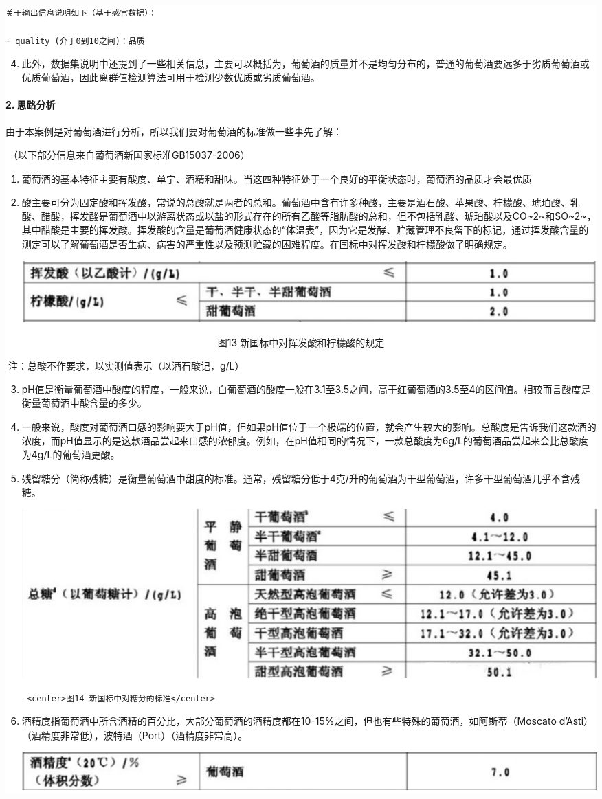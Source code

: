     关于输出信息说明如下（基于感官数据）：

    + quality (介于0到10之间)：品质

4. 此外，数据集说明中还提到了一些相关信息，主要可以概括为，葡萄酒的质量并不是均匀分布的，普通的葡萄酒要远多于劣质葡萄酒或优质葡萄酒，因此离群值检测算法可用于检测少数优质或劣质葡萄酒。



#### 2. 思路分析

​		由于本案例是对葡萄酒进行分析，所以我们要对葡萄酒的标准做一些事先了解：

​		（以下部分信息来自葡萄酒新国家标准GB15037-2006）

1. 葡萄酒的基本特征主要有酸度、单宁、酒精和甜味。当这四种特征处于一个良好的平衡状态时，葡萄酒的品质才会最优质

2. 酸主要可分为固定酸和挥发酸，常说的总酸就是两者的总和。葡萄酒中含有许多种酸，主要是酒石酸、苹果酸、柠檬酸、琥珀酸、乳酸、醋酸，挥发酸是葡萄酒中以游离状态或以盐的形式存在的所有乙酸等脂肪酸的总和，但不包括乳酸、琥珀酸以及CO~2~和SO~2~，其中醋酸是主要的挥发酸。挥发酸的含量是葡萄酒健康状态的“体温表”，因为它是发酵、贮藏管理不良留下的标记，通过挥发酸含量的测定可以了解葡萄酒是否生病、病害的严重性以及预测贮藏的困难程度。在国标中对挥发酸和柠檬酸做了明确规定。

    ![图13](asset/图13.png)

<center>图13 新国标中对挥发酸和柠檬酸的规定</center>

​		注：总酸不作要求，以实测值表示（以酒石酸记，g/L）

3. pH值是衡量葡萄酒中酸度的程度，一般来说，白葡萄酒的酸度一般在3.1至3.5之间，高于红葡萄酒的3.5至4的区间值。相较而言酸度是衡量葡萄酒中酸含量的多少。

4. 一般来说，酸度对葡萄酒口感的影响要大于pH值，但如果pH值位于一个极端的位置，就会产生较大的影响。总酸度是告诉我们这款酒的浓度，而pH值显示的是这款酒品尝起来口感的浓郁度。例如，在pH值相同的情况下，一款总酸度为6g/L的葡萄酒品尝起来会比总酸度为4g/L的葡萄酒更酸。

5. 残留糖分（简称残糖）是衡量葡萄酒中甜度的标准。通常，残留糖分低于4克/升的葡萄酒为干型葡萄酒，许多干型葡萄酒几乎不含残糖。

    ![图14](asset/图14.png)

    	<center>图14 新国标中对糖分的标准</center>

6. 酒精度指葡萄酒中所含酒精的百分比，大部分葡萄酒的酒精度都在10-15%之间，但也有些特殊的葡萄酒，如阿斯蒂（Moscato d’Asti）（酒精度非常低），波特酒（Port）（酒精度非常高）。

    ![图15](asset/图15.png)
